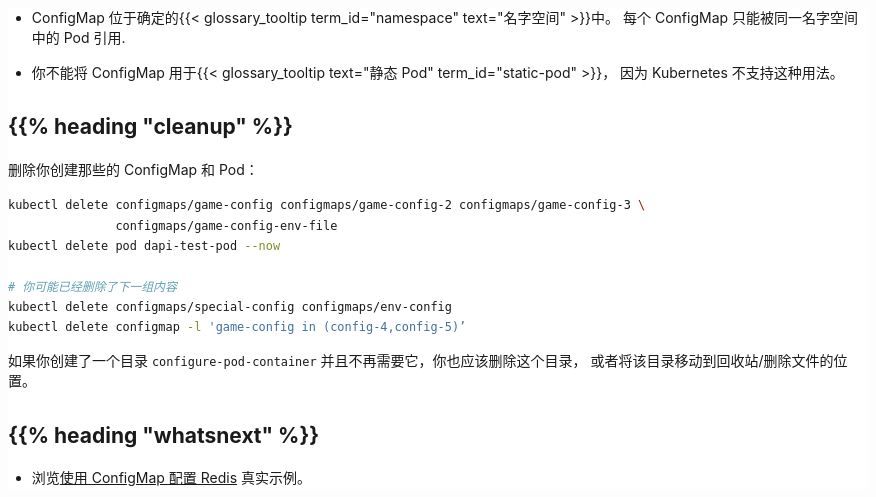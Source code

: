 
- ConfigMap 位于确定的{{< glossary_tooltip term_id="namespace" text="名字空间" >}}中。
  每个 ConfigMap 只能被同一名字空间中的 Pod 引用.


- 你不能将 ConfigMap 用于{{< glossary_tooltip text="静态 Pod" term_id="static-pod" >}}，
  因为 Kubernetes 不支持这种用法。

## {{% heading "cleanup" %}}


删除你创建那些的 ConfigMap 和 Pod：

```bash
kubectl delete configmaps/game-config configmaps/game-config-2 configmaps/game-config-3 \
               configmaps/game-config-env-file
kubectl delete pod dapi-test-pod --now

# 你可能已经删除了下一组内容
kubectl delete configmaps/special-config configmaps/env-config
kubectl delete configmap -l 'game-config in (config-4,config-5)’
```


如果你创建了一个目录 `configure-pod-container` 并且不再需要它，你也应该删除这个目录，
或者将该目录移动到回收站/删除文件的位置。

## {{% heading "whatsnext" %}}


* 浏览[使用 ConfigMap 配置 Redis](/zh-cn/docs/tutorials/configuration/configure-redis-using-configmap/)
  真实示例。

